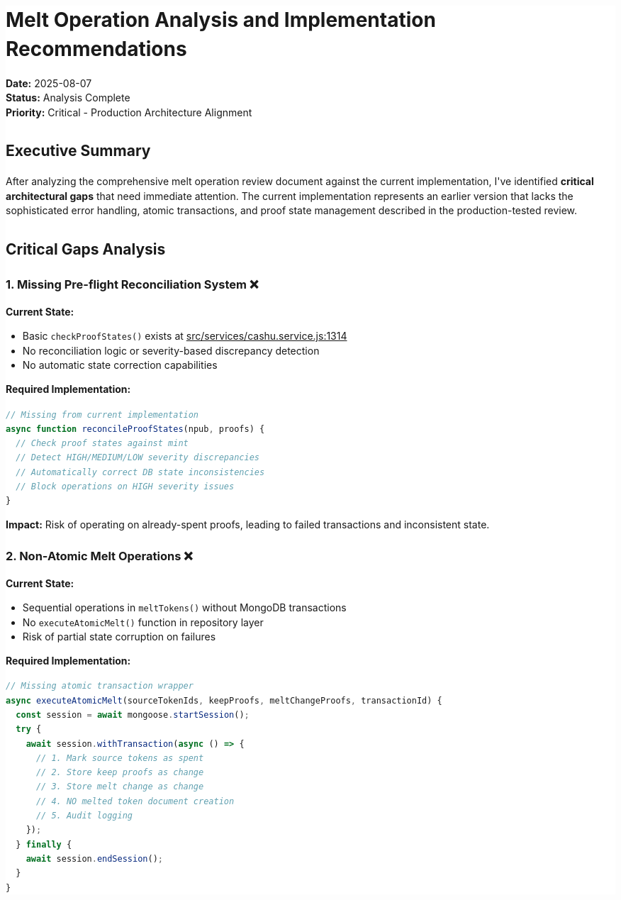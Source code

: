 # Melt Operation Analysis and Implementation Recommendations

**Date:** 2025-08-07  
**Status:** Analysis Complete  
**Priority:** Critical - Production Architecture Alignment

## Executive Summary

After analyzing the comprehensive melt operation review document against the current implementation, I've identified **critical architectural gaps** that need immediate attention. The current implementation represents an earlier version that lacks the sophisticated error handling, atomic transactions, and proof state management described in the production-tested review.

## Critical Gaps Analysis

### 1. **Missing Pre-flight Reconciliation System** ❌

**Current State:**
- Basic `checkProofStates()` exists at [src/services/cashu.service.js:1314](src/services/cashu.service.js:1314)
- No reconciliation logic or severity-based discrepancy detection
- No automatic state correction capabilities

**Required Implementation:**
```javascript
// Missing from current implementation
async function reconcileProofStates(npub, proofs) {
  // Check proof states against mint
  // Detect HIGH/MEDIUM/LOW severity discrepancies  
  // Automatically correct DB state inconsistencies
  // Block operations on HIGH severity issues
}
```

**Impact:** Risk of operating on already-spent proofs, leading to failed transactions and inconsistent state.

### 2. **Non-Atomic Melt Operations** ❌

**Current State:**
- Sequential operations in `meltTokens()` without MongoDB transactions
- No `executeAtomicMelt()` function in repository layer
- Risk of partial state corruption on failures

**Required Implementation:**
```javascript
// Missing atomic transaction wrapper
async executeAtomicMelt(sourceTokenIds, keepProofs, meltChangeProofs, transactionId) {
  const session = await mongoose.startSession();
  try {
    await session.withTransaction(async () => {
      // 1. Mark source tokens as spent
      // 2. Store keep proofs as change
      // 3. Store melt change as change  
      // 4. NO melted token document creation
      // 5. Audit logging
    });
  } finally {
    await session.endSession();
  }
}
```
